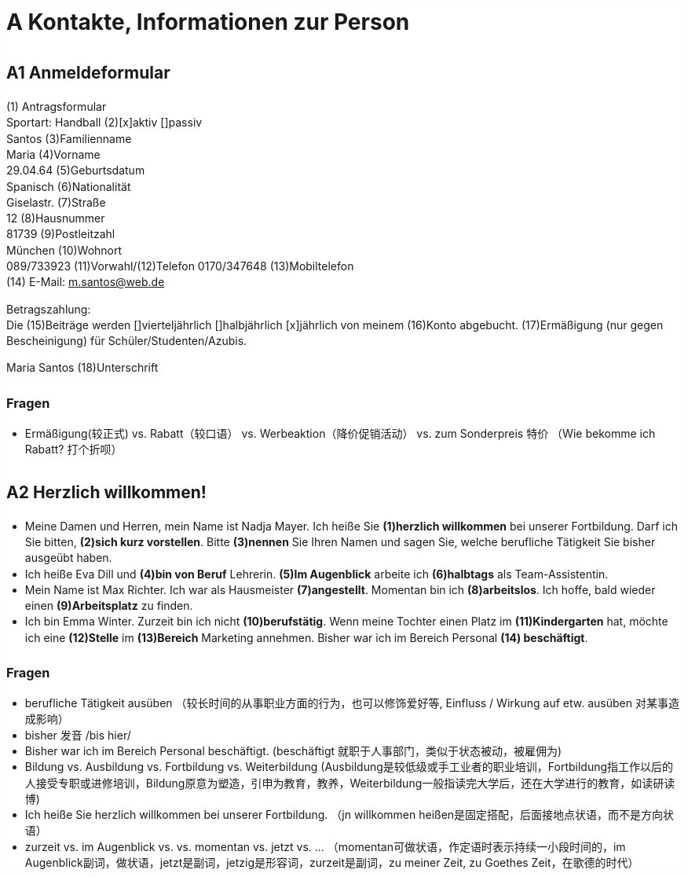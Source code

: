 # A Kontakte, Informationen zur Person
## A1 Anmeldeformular
(1) Antragsformular  
Sportart: Handball (2)[x]aktiv []passiv  
Santos (3)Familienname  
Maria (4)Vorname  
29.04.64 (5)Geburtsdatum  
Spanisch (6)Nationalität  
Giselastr. (7)Straße  
12 (8)Hausnummer  
81739 (9)Postleitzahl  
München (10)Wohnort  
089/733923 (11)Vorwahl/(12)Telefon
0170/347648 (13)Mobiltelefon  
(14) E-Mail: m.santos@web.de  

Betragszahlung:  
Die (15)Beiträge werden []vierteljährlich []halbjährlich [x]jährlich von meinem (16)Konto abgebucht. (17)Ermäßigung (nur gegen Bescheinigung) für Schüler/Studenten/Azubis.

Maria Santos
(18)Unterschrift

### Fragen
* Ermäßigung(较正式) vs. Rabatt（较口语） vs. Werbeaktion（降价促销活动） vs. zum Sonderpreis 特价 （Wie bekomme ich Rabatt? 打个折呗）

## A2 Herzlich willkommen!
* Meine Damen und Herren, mein Name ist Nadja Mayer. Ich heiße Sie **(1)herzlich willkommen** bei unserer Fortbildung. Darf ich Sie bitten, **(2)sich kurz vorstellen**. Bitte **(3)nennen** Sie Ihren Namen und sagen Sie, welche berufliche Tätigkeit Sie bisher ausgeübt haben.
* Ich heiße Eva Dill und **(4)bin von Beruf** Lehrerin. **(5)Im Augenblick** arbeite ich **(6)halbtags** als Team-Assistentin.
* Mein Name ist Max Richter. Ich war als Hausmeister **(7)angestellt**. Momentan bin ich **(8)arbeitslos**. Ich hoffe, bald wieder einen **(9)Arbeitsplatz** zu finden.
* Ich bin Emma Winter. Zurzeit bin ich nicht **(10)berufstätig**. Wenn meine Tochter einen Platz im **(11)Kindergarten** hat, möchte ich eine **(12)Stelle** im **(13)Bereich** Marketing annehmen. Bisher war ich im Bereich Personal **(14) beschäftigt**.

### Fragen
* berufliche Tätigkeit ausüben （较长时间的从事职业方面的行为，也可以修饰爱好等, Einfluss / Wirkung auf etw. ausüben 对某事造成影响）
* bisher 发音 /bis hier/ 
* Bisher war ich im Bereich Personal beschäftigt. (beschäftigt 就职于人事部门，类似于状态被动，被雇佣为)
* Bildung vs. Ausbildung vs. Fortbildung vs. Weiterbildung (Ausbildung是较低级或手工业者的职业培训，Fortbildung指工作以后的人接受专职或进修培训，Bildung原意为塑造，引申为教育，教养，Weiterbildung一般指读完大学后，还在大学进行的教育，如读研读博)
* Ich heiße Sie herzlich willkommen bei unserer Fortbildung. （jn willkommen heißen是固定搭配，后面接地点状语，而不是方向状语）
* zurzeit vs. im Augenblick vs. vs. momentan vs. jetzt vs. ... （momentan可做状语，作定语时表示持续一小段时间的，im Augenblick副词，做状语，jetzt是副词，jetzig是形容词，zurzeit是副词，zu meiner Zeit, zu Goethes Zeit，在歌德的时代）
